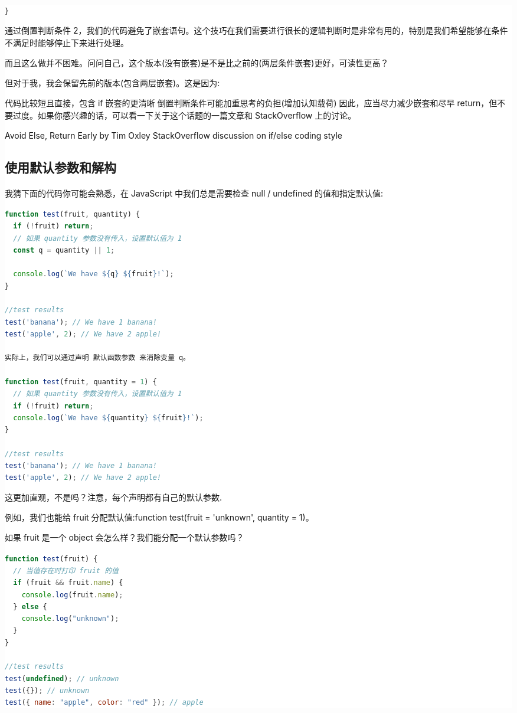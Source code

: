 ```js
}
```

通过倒置判断条件 2，我们的代码避免了嵌套语句。这个技巧在我们需要进行很长的逻辑判断时是非常有用的，特别是我们希望能够在条件不满足时能够停止下来进行处理。

而且这么做并不困难。问问自己，这个版本(没有嵌套)是不是比之前的(两层条件嵌套)更好，可读性更高？

但对于我，我会保留先前的版本(包含两层嵌套)。这是因为:

代码比较短且直接，包含 if 嵌套的更清晰
倒置判断条件可能加重思考的负担(增加认知载荷)
因此，应当尽力减少嵌套和尽早 return，但不要过度。如果你感兴趣的话，可以看一下关于这个话题的一篇文章和 StackOverflow 上的讨论。

Avoid Else, Return Early by Tim Oxley
StackOverflow discussion on if/else coding style

## 使用默认参数和解构

我猜下面的代码你可能会熟悉，在 JavaScript 中我们总是需要检查 null / undefined 的值和指定默认值:

```js
function test(fruit, quantity) {
  if (!fruit) return;
  // 如果 quantity 参数没有传入，设置默认值为 1
  const q = quantity || 1;

  console.log(`We have ${q} ${fruit}!`);
}

//test results
test('banana'); // We have 1 banana!
test('apple', 2); // We have 2 apple!

实际上，我们可以通过声明 默认函数参数 来消除变量 q。

function test(fruit, quantity = 1) {
  // 如果 quantity 参数没有传入，设置默认值为 1
  if (!fruit) return;
  console.log(`We have ${quantity} ${fruit}!`);
}

//test results
test('banana'); // We have 1 banana!
test('apple', 2); // We have 2 apple!
```

这更加直观，不是吗？注意，每个声明都有自己的默认参数.

例如，我们也能给 fruit 分配默认值:function test(fruit = 'unknown', quantity = 1)。

如果 fruit 是一个 object 会怎么样？我们能分配一个默认参数吗？

```js
function test(fruit) {
  // 当值存在时打印 fruit 的值
  if (fruit && fruit.name) {
    console.log(fruit.name);
  } else {
    console.log("unknown");
  }
}

//test results
test(undefined); // unknown
test({}); // unknown
test({ name: "apple", color: "red" }); // apple
```

